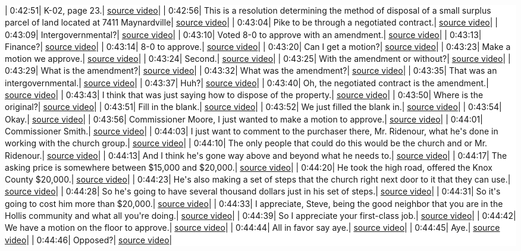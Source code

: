| 0:42:51| K-02, page 23.| [source video](https://archive.org/details/cocom080428part2?start=2571)|
| 0:42:56| This is a resolution determining the method of disposal of a small surplus parcel of land located at 7411 Maynardville| [source video](https://archive.org/details/cocom080428part2?start=2576)|
| 0:43:04| Pike to be through a negotiated contract.| [source video](https://archive.org/details/cocom080428part2?start=2584)|
| 0:43:09| Intergovernmental?| [source video](https://archive.org/details/cocom080428part2?start=2589)|
| 0:43:10| Voted 8-0 to approve with an amendment.| [source video](https://archive.org/details/cocom080428part2?start=2590)|
| 0:43:13| Finance?| [source video](https://archive.org/details/cocom080428part2?start=2593)|
| 0:43:14| 8-0 to approve.| [source video](https://archive.org/details/cocom080428part2?start=2594)|
| 0:43:20| Can I get a motion?| [source video](https://archive.org/details/cocom080428part2?start=2600)|
| 0:43:23| Make a motion we approve.| [source video](https://archive.org/details/cocom080428part2?start=2603)|
| 0:43:24| Second.| [source video](https://archive.org/details/cocom080428part2?start=2604)|
| 0:43:25| With the amendment or without?| [source video](https://archive.org/details/cocom080428part2?start=2605)|
| 0:43:29| What is the amendment?| [source video](https://archive.org/details/cocom080428part2?start=2609)|
| 0:43:32| What was the amendment?| [source video](https://archive.org/details/cocom080428part2?start=2612)|
| 0:43:35| That was an intergovernmental.| [source video](https://archive.org/details/cocom080428part2?start=2615)|
| 0:43:37| Huh?| [source video](https://archive.org/details/cocom080428part2?start=2617)|
| 0:43:40| Oh, the negotiated contract is the amendment.| [source video](https://archive.org/details/cocom080428part2?start=2620)|
| 0:43:43| I think that was just saying how to dispose of the property.| [source video](https://archive.org/details/cocom080428part2?start=2623)|
| 0:43:50| Where is the original?| [source video](https://archive.org/details/cocom080428part2?start=2630)|
| 0:43:51| Fill in the blank.| [source video](https://archive.org/details/cocom080428part2?start=2631)|
| 0:43:52| We just filled the blank in.| [source video](https://archive.org/details/cocom080428part2?start=2632)|
| 0:43:54| Okay.| [source video](https://archive.org/details/cocom080428part2?start=2634)|
| 0:43:56| Commissioner Moore, I just wanted to make a motion to approve.| [source video](https://archive.org/details/cocom080428part2?start=2636)|
| 0:44:01| Commissioner Smith.| [source video](https://archive.org/details/cocom080428part2?start=2641)|
| 0:44:03| I just want to comment to the purchaser there, Mr. Ridenour, what he's done in working with the church group.| [source video](https://archive.org/details/cocom080428part2?start=2643)|
| 0:44:10| The only people that could do this would be the church and or Mr. Ridenour.| [source video](https://archive.org/details/cocom080428part2?start=2650)|
| 0:44:13| And I think he's gone way above and beyond what he needs to.| [source video](https://archive.org/details/cocom080428part2?start=2653)|
| 0:44:17| The asking price is somewhere between $15,000 and $20,000.| [source video](https://archive.org/details/cocom080428part2?start=2657)|
| 0:44:20| He took the high road, offered the Knox County $20,000.| [source video](https://archive.org/details/cocom080428part2?start=2660)|
| 0:44:23| He's also making a set of steps that the church right next door to it that they can use.| [source video](https://archive.org/details/cocom080428part2?start=2663)|
| 0:44:28| So he's going to have several thousand dollars just in his set of steps.| [source video](https://archive.org/details/cocom080428part2?start=2668)|
| 0:44:31| So it's going to cost him more than $20,000.| [source video](https://archive.org/details/cocom080428part2?start=2671)|
| 0:44:33| I appreciate, Steve, being the good neighbor that you are in the Hollis community and what all you're doing.| [source video](https://archive.org/details/cocom080428part2?start=2673)|
| 0:44:39| So I appreciate your first-class job.| [source video](https://archive.org/details/cocom080428part2?start=2679)|
| 0:44:42| We have a motion on the floor to approve.| [source video](https://archive.org/details/cocom080428part2?start=2682)|
| 0:44:44| All in favor say aye.| [source video](https://archive.org/details/cocom080428part2?start=2684)|
| 0:44:45| Aye.| [source video](https://archive.org/details/cocom080428part2?start=2685)|
| 0:44:46| Opposed?| [source video](https://archive.org/details/cocom080428part2?start=2686)|